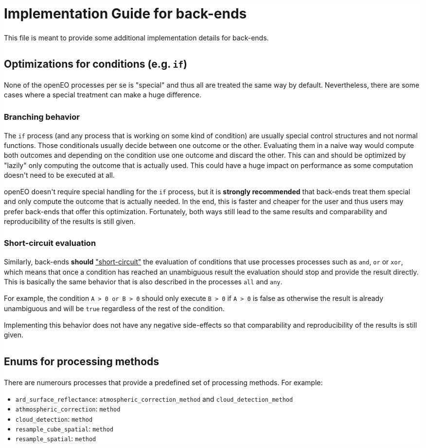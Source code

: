 # Implementation Guide for back-ends

This file is meant to provide some additional implementation details for back-ends.

## Optimizations for conditions (e.g. `if`)

None of the openEO processes per se is "special" and thus all are treated the same way by default.
Nevertheless, there are some cases where a special treatment can make a huge difference.

### Branching behavior

The `if` process (and any process that is working on some kind of condition) are usually
special control structures and not normal functions. Those conditionals usually decide between
one outcome or the other. Evaluating them in a naive way would compute both outcomes and depending
on the condition use one outcome and discard the other.
This can and should be optimized by "lazily" only computing the outcome that is actually used.
This could have a huge impact on performance as some computation doesn't need to be executed at all.

openEO doesn't require special handling for the `if` process, but it is **strongly recommended**
that back-ends treat them special and only compute the outcome that is actually needed.
In the end, this is faster and cheaper for the user and thus users may prefer back-ends
that offer this optimization. Fortunately, both ways still lead to the same results
and comparability and reproducibility of the results is still given.

### Short-circuit evaluation

Similarly, back-ends **should** ["short-circuit"](https://en.wikipedia.org/wiki/Short-circuit_evaluation)
the evaluation of conditions that use processes processes such as `and`, `or` or `xor`,
which means that once a condition has reached an unambiguous result
the evaluation should stop and provide the result directly.
This is basically the same behavior that is also described in the processes `all` and `any`.

For example, the condition `A > 0 or B > 0` should only execute `B > 0` if `A > 0` is false as
otherwise the result is already unambiguous and will be `true` regardless of the rest of the
condition.

Implementing this behavior does not have any negative side-effects so that
comparability and reproducibility of the results is still given.

## Enums for processing methods

There are numerours processes that provide a predefined set of processing methods.
For example:

- `ard_surface_reflectance`: `atmospheric_correction_method` and `cloud_detection_method`
- `athmospheric_correction`: `method`
- `cloud_detection`: `method`
- `resample_cube_spatial`: `method`
- `resample_spatial`: `method`
